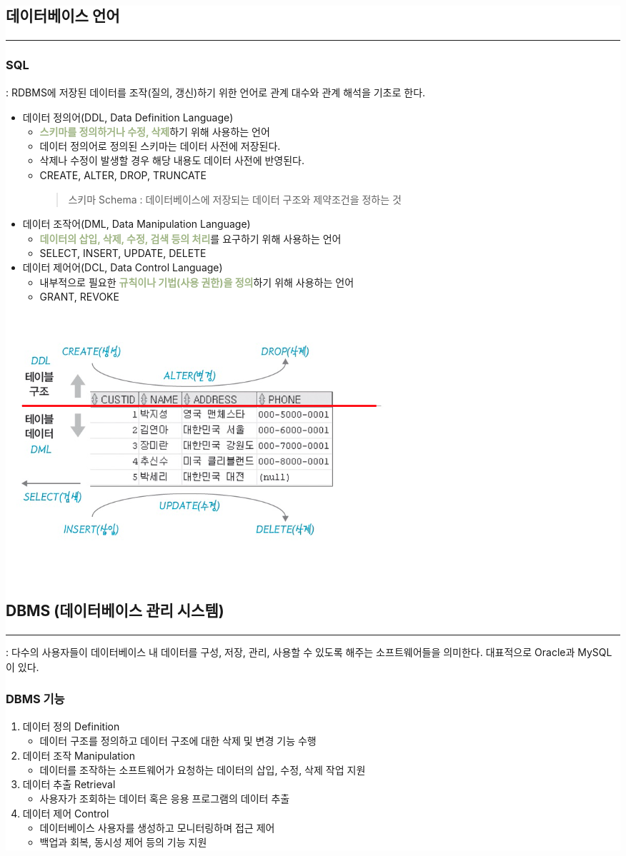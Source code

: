 
## 데이터베이스 언어

---

### SQL

: RDBMS에 저장된 데이터를 조작(질의, 갱신)하기 위한 언어로 관계 대수와 관계 해석을 기초로 한다.

- 데이터 정의어(DDL, Data Definition Language)
  - <span style="color:#9fb584">**스키마를 정의하거나 수정, 삭제**</span>하기 위해 사용하는 언어
  - 데이터 정의어로 정의된 스키마는 데이터 사전에 저장된다.
  - 삭제나 수정이 발생할 경우 해당 내용도 데이터 사전에 반영된다.
  - CREATE, ALTER, DROP, TRUNCATE
    > 스키마 Schema : 데이터베이스에 저장되는 데이터 구조와 제약조건을 정하는 것
- 데이터 조작어(DML, Data Manipulation Language)
  - <span style="color:#9fb584">**데이터의 삽입, 삭제, 수정, 검색 등의 처리**</span>를 요구하기 위해 사용하는 언어
  - SELECT, INSERT, UPDATE, DELETE
- 데이터 제어어(DCL, Data Control Language)
  - 내부적으로 필요한 <span style="color:#9fb584">**규칙이나 기법(사용 권한)을 정의**</span>하기 위해 사용하는 언어
  - GRANT, REVOKE

<br/>

![sqlSubanguages](/assets/img/sqlSubanguages.png)

<br/>

## DBMS (데이터베이스 관리 시스템)

---

: 다수의 사용자들이 데이터베이스 내 데이터를 구성, 저장, 관리, 사용할 수 있도록 해주는 소프트웨어들을 의미한다. 대표적으로 Oracle과 MySQL이 있다.

### DBMS 기능

1. 데이터 정의 Definition
    - 데이터 구조를 정의하고 데이터 구조에 대한 삭제 및 변경 기능 수행
2. 데이터 조작 Manipulation
    - 데이터를 조작하는 소프트웨어가 요청하는 데이터의 삽입, 수정, 삭제 작업 지원
3. 데이터 추출 Retrieval
    - 사용자가 조회하는 데이터 혹은 응용 프로그램의 데이터 추출
4. 데이터 제어 Control
    - 데이터베이스 사용자를 생성하고 모니터링하며 접근 제어
    - 백업과 회복, 동시성 제어 등의 기능 지원
